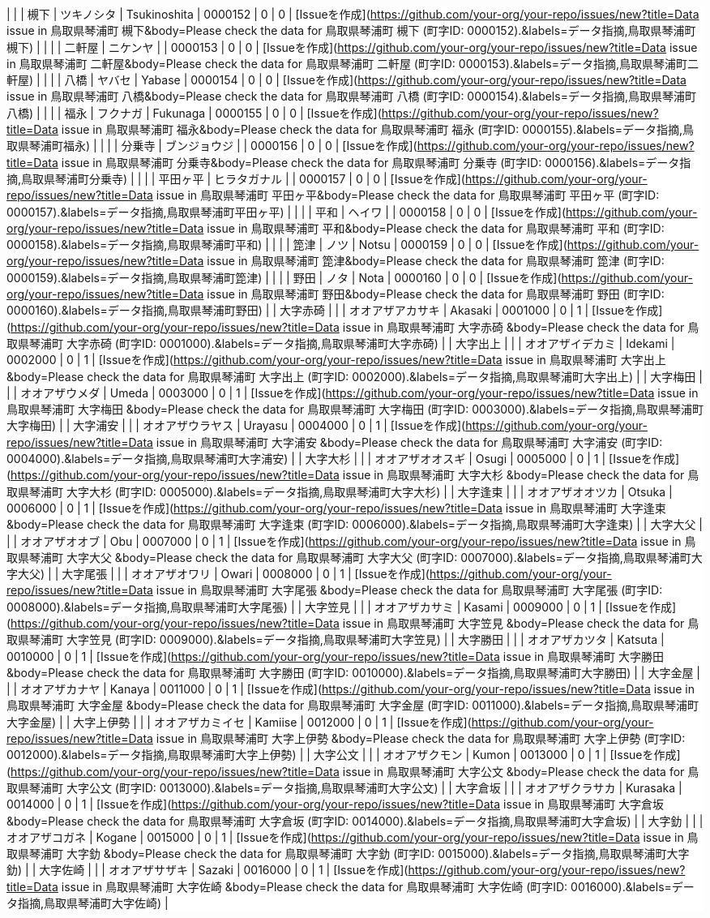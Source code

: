 |  |  | 槻下 |   ツキノシタ | Tsukinoshita | 0000152 | 0 | 0 | [Issueを作成](https://github.com/your-org/your-repo/issues/new?title=Data issue in 鳥取県琴浦町   槻下&body=Please check the data for 鳥取県琴浦町   槻下 (町字ID: 0000152).&labels=データ指摘,鳥取県琴浦町槻下) |
|  |  | 二軒屋 |   ニケンヤ |  | 0000153 | 0 | 0 | [Issueを作成](https://github.com/your-org/your-repo/issues/new?title=Data issue in 鳥取県琴浦町   二軒屋&body=Please check the data for 鳥取県琴浦町   二軒屋 (町字ID: 0000153).&labels=データ指摘,鳥取県琴浦町二軒屋) |
|  |  | 八橋 |   ヤバセ | Yabase | 0000154 | 0 | 0 | [Issueを作成](https://github.com/your-org/your-repo/issues/new?title=Data issue in 鳥取県琴浦町   八橋&body=Please check the data for 鳥取県琴浦町   八橋 (町字ID: 0000154).&labels=データ指摘,鳥取県琴浦町八橋) |
|  |  | 福永 |   フクナガ | Fukunaga | 0000155 | 0 | 0 | [Issueを作成](https://github.com/your-org/your-repo/issues/new?title=Data issue in 鳥取県琴浦町   福永&body=Please check the data for 鳥取県琴浦町   福永 (町字ID: 0000155).&labels=データ指摘,鳥取県琴浦町福永) |
|  |  | 分乗寺 |   ブンジョウジ |  | 0000156 | 0 | 0 | [Issueを作成](https://github.com/your-org/your-repo/issues/new?title=Data issue in 鳥取県琴浦町   分乗寺&body=Please check the data for 鳥取県琴浦町   分乗寺 (町字ID: 0000156).&labels=データ指摘,鳥取県琴浦町分乗寺) |
|  |  | 平田ヶ平 |   ヒラタガナル |  | 0000157 | 0 | 0 | [Issueを作成](https://github.com/your-org/your-repo/issues/new?title=Data issue in 鳥取県琴浦町   平田ヶ平&body=Please check the data for 鳥取県琴浦町   平田ヶ平 (町字ID: 0000157).&labels=データ指摘,鳥取県琴浦町平田ヶ平) |
|  |  | 平和 |   ヘイワ |  | 0000158 | 0 | 0 | [Issueを作成](https://github.com/your-org/your-repo/issues/new?title=Data issue in 鳥取県琴浦町   平和&body=Please check the data for 鳥取県琴浦町   平和 (町字ID: 0000158).&labels=データ指摘,鳥取県琴浦町平和) |
|  |  | 箆津 |   ノツ | Notsu | 0000159 | 0 | 0 | [Issueを作成](https://github.com/your-org/your-repo/issues/new?title=Data issue in 鳥取県琴浦町   箆津&body=Please check the data for 鳥取県琴浦町   箆津 (町字ID: 0000159).&labels=データ指摘,鳥取県琴浦町箆津) |
|  |  | 野田 |   ノタ | Nota | 0000160 | 0 | 0 | [Issueを作成](https://github.com/your-org/your-repo/issues/new?title=Data issue in 鳥取県琴浦町   野田&body=Please check the data for 鳥取県琴浦町   野田 (町字ID: 0000160).&labels=データ指摘,鳥取県琴浦町野田) |
| 大字赤碕 |  |  | オオアザアカサキ   | Akasaki | 0001000 | 0 | 1 | [Issueを作成](https://github.com/your-org/your-repo/issues/new?title=Data issue in 鳥取県琴浦町 大字赤碕  &body=Please check the data for 鳥取県琴浦町 大字赤碕   (町字ID: 0001000).&labels=データ指摘,鳥取県琴浦町大字赤碕) |
| 大字出上 |  |  | オオアザイデカミ   | Idekami | 0002000 | 0 | 1 | [Issueを作成](https://github.com/your-org/your-repo/issues/new?title=Data issue in 鳥取県琴浦町 大字出上  &body=Please check the data for 鳥取県琴浦町 大字出上   (町字ID: 0002000).&labels=データ指摘,鳥取県琴浦町大字出上) |
| 大字梅田 |  |  | オオアザウメダ   | Umeda | 0003000 | 0 | 1 | [Issueを作成](https://github.com/your-org/your-repo/issues/new?title=Data issue in 鳥取県琴浦町 大字梅田  &body=Please check the data for 鳥取県琴浦町 大字梅田   (町字ID: 0003000).&labels=データ指摘,鳥取県琴浦町大字梅田) |
| 大字浦安 |  |  | オオアザウラヤス   | Urayasu | 0004000 | 0 | 1 | [Issueを作成](https://github.com/your-org/your-repo/issues/new?title=Data issue in 鳥取県琴浦町 大字浦安  &body=Please check the data for 鳥取県琴浦町 大字浦安   (町字ID: 0004000).&labels=データ指摘,鳥取県琴浦町大字浦安) |
| 大字大杉 |  |  | オオアザオオスギ   | Osugi | 0005000 | 0 | 1 | [Issueを作成](https://github.com/your-org/your-repo/issues/new?title=Data issue in 鳥取県琴浦町 大字大杉  &body=Please check the data for 鳥取県琴浦町 大字大杉   (町字ID: 0005000).&labels=データ指摘,鳥取県琴浦町大字大杉) |
| 大字逢束 |  |  | オオアザオオツカ   | Otsuka | 0006000 | 0 | 1 | [Issueを作成](https://github.com/your-org/your-repo/issues/new?title=Data issue in 鳥取県琴浦町 大字逢束  &body=Please check the data for 鳥取県琴浦町 大字逢束   (町字ID: 0006000).&labels=データ指摘,鳥取県琴浦町大字逢束) |
| 大字大父 |  |  | オオアザオオブ   | Obu | 0007000 | 0 | 1 | [Issueを作成](https://github.com/your-org/your-repo/issues/new?title=Data issue in 鳥取県琴浦町 大字大父  &body=Please check the data for 鳥取県琴浦町 大字大父   (町字ID: 0007000).&labels=データ指摘,鳥取県琴浦町大字大父) |
| 大字尾張 |  |  | オオアザオワリ   | Owari | 0008000 | 0 | 1 | [Issueを作成](https://github.com/your-org/your-repo/issues/new?title=Data issue in 鳥取県琴浦町 大字尾張  &body=Please check the data for 鳥取県琴浦町 大字尾張   (町字ID: 0008000).&labels=データ指摘,鳥取県琴浦町大字尾張) |
| 大字笠見 |  |  | オオアザカサミ   | Kasami | 0009000 | 0 | 1 | [Issueを作成](https://github.com/your-org/your-repo/issues/new?title=Data issue in 鳥取県琴浦町 大字笠見  &body=Please check the data for 鳥取県琴浦町 大字笠見   (町字ID: 0009000).&labels=データ指摘,鳥取県琴浦町大字笠見) |
| 大字勝田 |  |  | オオアザカツタ   | Katsuta | 0010000 | 0 | 1 | [Issueを作成](https://github.com/your-org/your-repo/issues/new?title=Data issue in 鳥取県琴浦町 大字勝田  &body=Please check the data for 鳥取県琴浦町 大字勝田   (町字ID: 0010000).&labels=データ指摘,鳥取県琴浦町大字勝田) |
| 大字金屋 |  |  | オオアザカナヤ   | Kanaya | 0011000 | 0 | 1 | [Issueを作成](https://github.com/your-org/your-repo/issues/new?title=Data issue in 鳥取県琴浦町 大字金屋  &body=Please check the data for 鳥取県琴浦町 大字金屋   (町字ID: 0011000).&labels=データ指摘,鳥取県琴浦町大字金屋) |
| 大字上伊勢 |  |  | オオアザカミイセ   | Kamiise | 0012000 | 0 | 1 | [Issueを作成](https://github.com/your-org/your-repo/issues/new?title=Data issue in 鳥取県琴浦町 大字上伊勢  &body=Please check the data for 鳥取県琴浦町 大字上伊勢   (町字ID: 0012000).&labels=データ指摘,鳥取県琴浦町大字上伊勢) |
| 大字公文 |  |  | オオアザクモン   | Kumon | 0013000 | 0 | 1 | [Issueを作成](https://github.com/your-org/your-repo/issues/new?title=Data issue in 鳥取県琴浦町 大字公文  &body=Please check the data for 鳥取県琴浦町 大字公文   (町字ID: 0013000).&labels=データ指摘,鳥取県琴浦町大字公文) |
| 大字倉坂 |  |  | オオアザクラサカ   | Kurasaka | 0014000 | 0 | 1 | [Issueを作成](https://github.com/your-org/your-repo/issues/new?title=Data issue in 鳥取県琴浦町 大字倉坂  &body=Please check the data for 鳥取県琴浦町 大字倉坂   (町字ID: 0014000).&labels=データ指摘,鳥取県琴浦町大字倉坂) |
| 大字釛 |  |  | オオアザコガネ   | Kogane | 0015000 | 0 | 1 | [Issueを作成](https://github.com/your-org/your-repo/issues/new?title=Data issue in 鳥取県琴浦町 大字釛  &body=Please check the data for 鳥取県琴浦町 大字釛   (町字ID: 0015000).&labels=データ指摘,鳥取県琴浦町大字釛) |
| 大字佐崎 |  |  | オオアザサザキ   | Sazaki | 0016000 | 0 | 1 | [Issueを作成](https://github.com/your-org/your-repo/issues/new?title=Data issue in 鳥取県琴浦町 大字佐崎  &body=Please check the data for 鳥取県琴浦町 大字佐崎   (町字ID: 0016000).&labels=データ指摘,鳥取県琴浦町大字佐崎) |